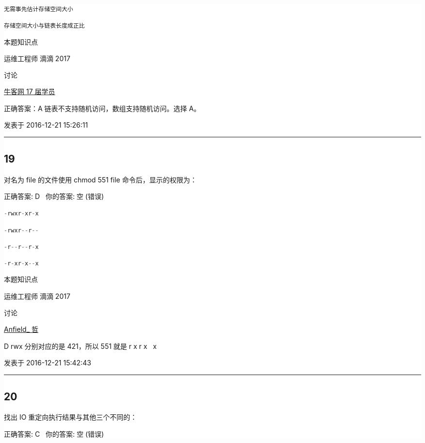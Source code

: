 ```cpp
无需事先估计存储空间大小
```

```cpp
存储空间大小与链表长度成正比
```

本题知识点

运维工程师 滴滴 2017

讨论

[牛客网 17 届学员](https://www.nowcoder.com/profile/641070)

正确答案：A 链表不支持随机访问，数组支持随机访问。选择 A。

发表于 2016-12-21 15:26:11

* * *

## 19

对名为 file 的文件使用 chmod 551 file 命令后，显示的权限为：

正确答案: D   你的答案: 空 (错误)

```cpp
-rwxr-xr-x
```

```cpp
-rwxr--r--
```

```cpp
-r--r--r-x
```

```cpp
-r-xr-x--x
```

本题知识点

运维工程师 滴滴 2017

讨论

[Anfield_ 哲](https://www.nowcoder.com/profile/534010)

D rwx 分别对应的是 421，所以 551 就是 r x r x   x

发表于 2016-12-21 15:42:43

* * *

## 20

找出 IO 重定向执行结果与其他三个不同的：

正确答案: C   你的答案: 空 (错误)
